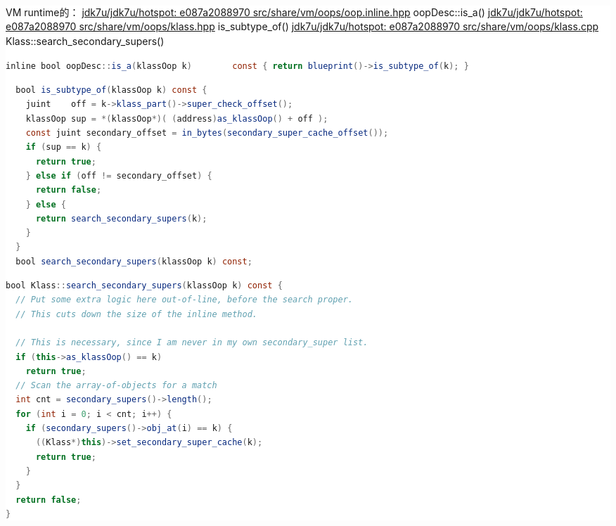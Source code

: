 VM runtime的：
[jdk7u/jdk7u/hotspot: e087a2088970 src/share/vm/oops/oop.inline.hpp](https://link.zhihu.com/?target=http%3A//hg.openjdk.java.net/jdk7u/jdk7u/hotspot/file/tip/src/share/vm/oops/oop.inline.hpp) oopDesc::is_a()
[jdk7u/jdk7u/hotspot: e087a2088970 src/share/vm/oops/klass.hpp](https://link.zhihu.com/?target=http%3A//hg.openjdk.java.net/jdk7u/jdk7u/hotspot/file/tip/src/share/vm/oops/klass.hpp) is_subtype_of()
[jdk7u/jdk7u/hotspot: e087a2088970 src/share/vm/oops/klass.cpp](https://link.zhihu.com/?target=http%3A//hg.openjdk.java.net/jdk7u/jdk7u/hotspot/file/tip/src/share/vm/oops/klass.cpp)  Klass::search_secondary_supers()





```java
inline bool oopDesc::is_a(klassOop k)        const { return blueprint()->is_subtype_of(k); }
```





```java
  bool is_subtype_of(klassOop k) const {
    juint    off = k->klass_part()->super_check_offset();
    klassOop sup = *(klassOop*)( (address)as_klassOop() + off );
    const juint secondary_offset = in_bytes(secondary_super_cache_offset());
    if (sup == k) {
      return true;
    } else if (off != secondary_offset) {
      return false;
    } else {
      return search_secondary_supers(k);
    }
  }
  bool search_secondary_supers(klassOop k) const;
```





```java
bool Klass::search_secondary_supers(klassOop k) const {
  // Put some extra logic here out-of-line, before the search proper.
  // This cuts down the size of the inline method.

  // This is necessary, since I am never in my own secondary_super list.
  if (this->as_klassOop() == k)
    return true;
  // Scan the array-of-objects for a match
  int cnt = secondary_supers()->length();
  for (int i = 0; i < cnt; i++) {
    if (secondary_supers()->obj_at(i) == k) {
      ((Klass*)this)->set_secondary_super_cache(k);
      return true;
    }
  }
  return false;
}
```
